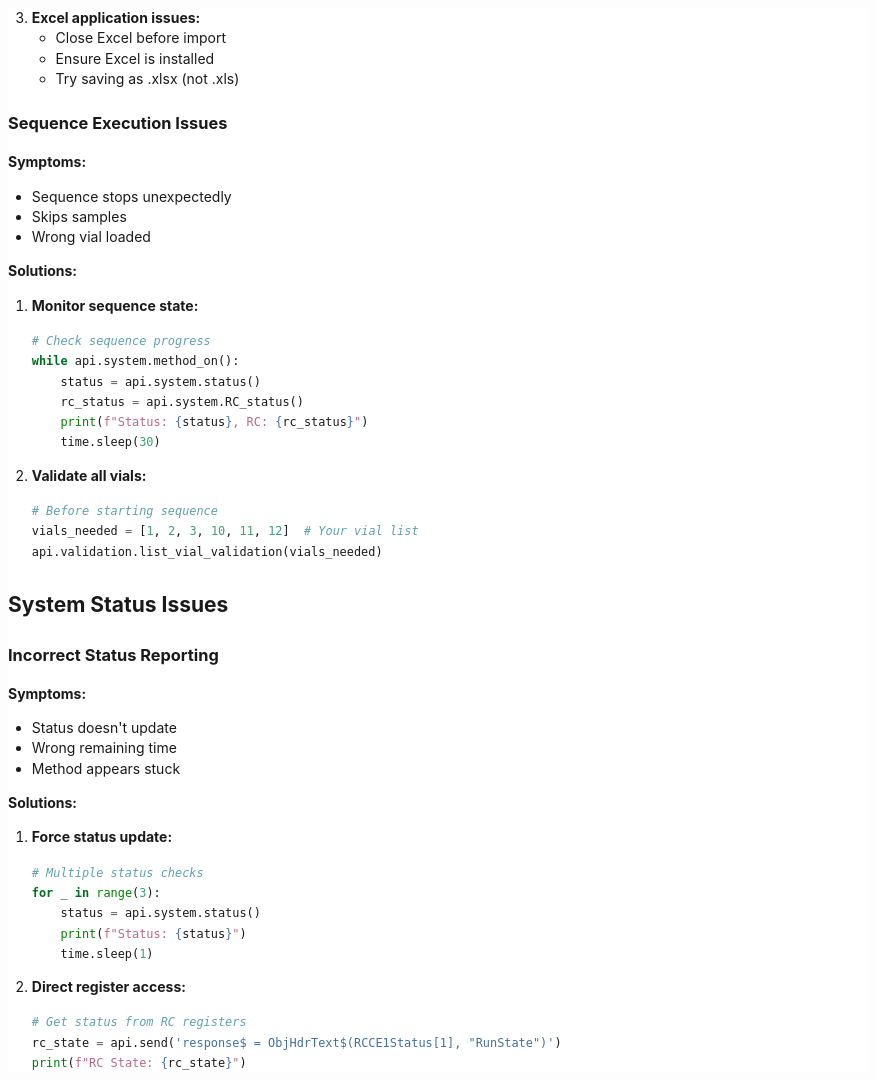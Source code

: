 3. **Excel application issues:**
   - Close Excel before import
   - Ensure Excel is installed
   - Try saving as .xlsx (not .xls)

### Sequence Execution Issues

**Symptoms:**
- Sequence stops unexpectedly
- Skips samples
- Wrong vial loaded

**Solutions:**

1. **Monitor sequence state:**
   ```python
   # Check sequence progress
   while api.system.method_on():
       status = api.system.status()
       rc_status = api.system.RC_status()
       print(f"Status: {status}, RC: {rc_status}")
       time.sleep(30)
   ```

2. **Validate all vials:**
   ```python
   # Before starting sequence
   vials_needed = [1, 2, 3, 10, 11, 12]  # Your vial list
   api.validation.list_vial_validation(vials_needed)
   ```

## System Status Issues

### Incorrect Status Reporting

**Symptoms:**
- Status doesn't update
- Wrong remaining time
- Method appears stuck

**Solutions:**

1. **Force status update:**
   ```python
   # Multiple status checks
   for _ in range(3):
       status = api.system.status()
       print(f"Status: {status}")
       time.sleep(1)
   ```

2. **Direct register access:**
   ```python
   # Get status from RC registers
   rc_state = api.send('response$ = ObjHdrText$(RCCE1Status[1], "RunState")')
   print(f"RC State: {rc_state}")
   ```
